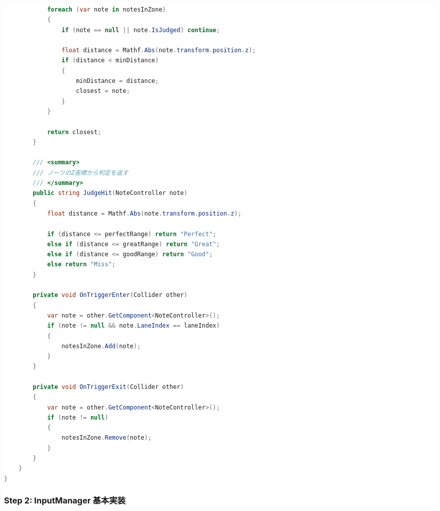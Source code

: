 ```csharp
            foreach (var note in notesInZone)
            {
                if (note == null || note.IsJudged) continue;
                
                float distance = Mathf.Abs(note.transform.position.z);
                if (distance < minDistance)
                {
                    minDistance = distance;
                    closest = note;
                }
            }
            
            return closest;
        }
        
        /// <summary>
        /// ノーツのZ座標から判定を返す
        /// </summary>
        public string JudgeHit(NoteController note)
        {
            float distance = Mathf.Abs(note.transform.position.z);
            
            if (distance <= perfectRange) return "Perfect";
            else if (distance <= greatRange) return "Great";
            else if (distance <= goodRange) return "Good";
            else return "Miss";
        }
        
        private void OnTriggerEnter(Collider other)
        {
            var note = other.GetComponent<NoteController>();
            if (note != null && note.LaneIndex == laneIndex)
            {
                notesInZone.Add(note);
            }
        }
        
        private void OnTriggerExit(Collider other)
        {
            var note = other.GetComponent<NoteController>();
            if (note != null)
            {
                notesInZone.Remove(note);
            }
        }
    }
}
```

### Step 2: InputManager 基本実装
